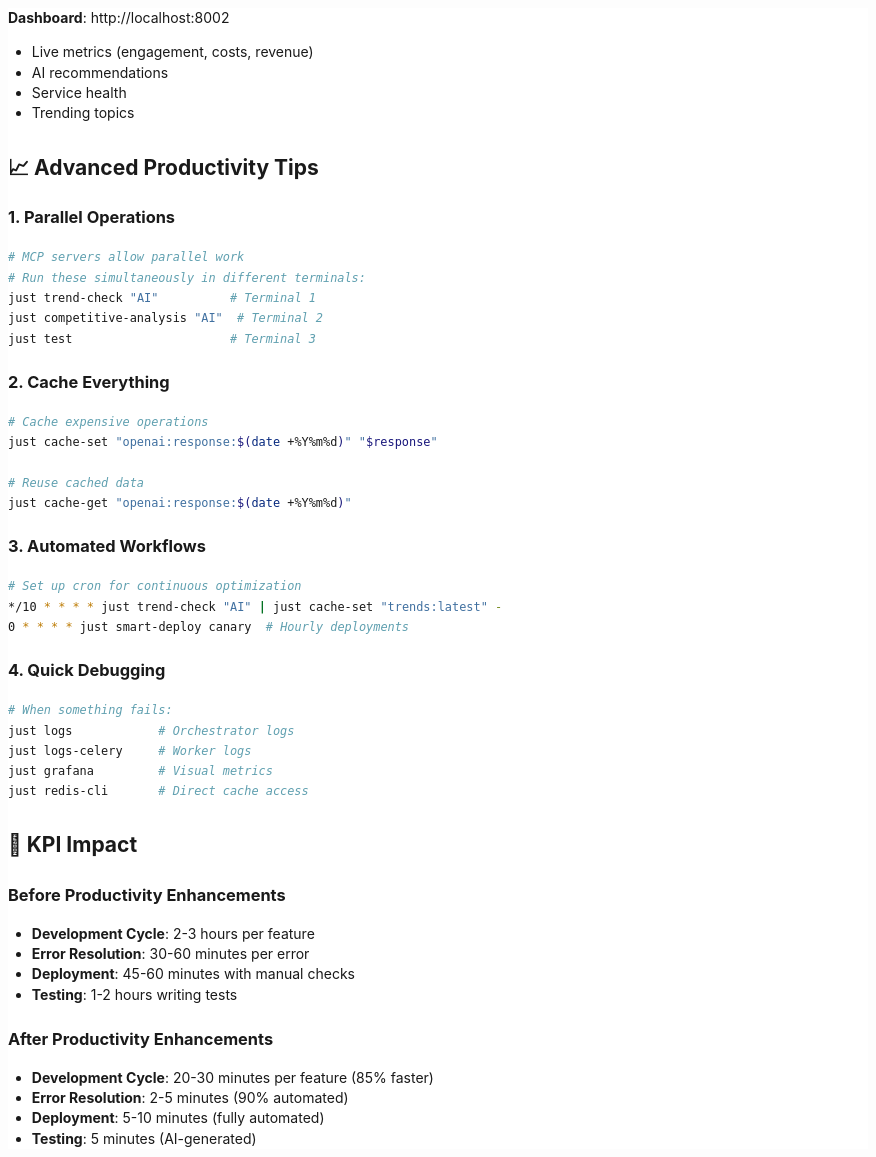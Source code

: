 **Dashboard**: http://localhost:8002
- Live metrics (engagement, costs, revenue)
- AI recommendations
- Service health
- Trending topics

## 📈 Advanced Productivity Tips

### 1. Parallel Operations
```bash
# MCP servers allow parallel work
# Run these simultaneously in different terminals:
just trend-check "AI"          # Terminal 1
just competitive-analysis "AI"  # Terminal 2
just test                      # Terminal 3
```

### 2. Cache Everything
```bash
# Cache expensive operations
just cache-set "openai:response:$(date +%Y%m%d)" "$response"

# Reuse cached data
just cache-get "openai:response:$(date +%Y%m%d)"
```

### 3. Automated Workflows
```bash
# Set up cron for continuous optimization
*/10 * * * * just trend-check "AI" | just cache-set "trends:latest" -
0 * * * * just smart-deploy canary  # Hourly deployments
```

### 4. Quick Debugging
```bash
# When something fails:
just logs            # Orchestrator logs
just logs-celery     # Worker logs
just grafana         # Visual metrics
just redis-cli       # Direct cache access
```

## 🎯 KPI Impact

### Before Productivity Enhancements
- **Development Cycle**: 2-3 hours per feature
- **Error Resolution**: 30-60 minutes per error
- **Deployment**: 45-60 minutes with manual checks
- **Testing**: 1-2 hours writing tests

### After Productivity Enhancements
- **Development Cycle**: 20-30 minutes per feature (85% faster)
- **Error Resolution**: 2-5 minutes (90% automated)
- **Deployment**: 5-10 minutes (fully automated)
- **Testing**: 5 minutes (AI-generated)
